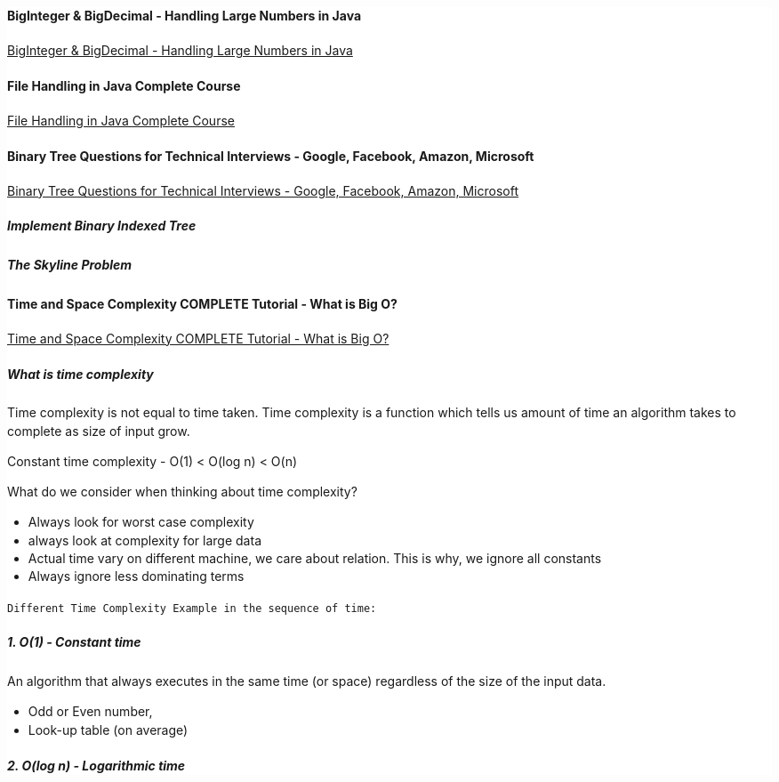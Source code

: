 #### BigInteger & BigDecimal - Handling Large Numbers in Java

<a target="\_blank" href="https://www.youtube.com/watch?v=lHtoypC-4Ps&list=PL9gnSGHSqcnr_DxHsP7AW9ftq0AtAyYqJ&index=54">BigInteger & BigDecimal - Handling Large Numbers in Java</a>

#### File Handling in Java Complete Course

<a target="\_blank" href="https://www.youtube.com/watch?v=b35mlSPOlJg&list=PL9gnSGHSqcnr_DxHsP7AW9ftq0AtAyYqJ&index=55">File Handling in Java Complete Course</a>

#### Binary Tree Questions for Technical Interviews - Google, Facebook, Amazon, Microsoft

<a target="\_blank" href="https://www.youtube.com/watch?v=9D-vP-jcc-Y&list=PL9gnSGHSqcnr_DxHsP7AW9ftq0AtAyYqJ&index=56">Binary Tree Questions for Technical Interviews - Google, Facebook, Amazon, Microsoft</a>

##### Implement Binary Indexed Tree

##### The Skyline Problem

####

<a target="\_blank" href=""></a>

#### Time and Space Complexity COMPLETE Tutorial - What is Big O?

<a target="\_blank" href="https://www.youtube.com/watch?v=mV3wrLBbuuE&list=PL9gnSGHSqcnr_DxHsP7AW9ftq0AtAyYqJ&index=25">Time and Space Complexity COMPLETE Tutorial - What is Big O?</a>

##### What is time complexity

Time complexity is not equal to time taken. Time complexity is a function which tells us amount of time an algorithm takes to complete as size of input grow.

Constant time complexity - O(1) < O(log n) < O(n)

What do we consider when thinking about time complexity?

- Always look for worst case complexity
- always look at complexity for large data
- Actual time vary on different machine, we care about relation. This is why, we ignore all constants
- Always ignore less dominating terms

`Different Time Complexity Example in the sequence of time:`

##### 1. O(1) - Constant time

An algorithm that always executes in the same time (or space) regardless of the size of the input data.

- Odd or Even number,
- Look-up table (on average)

##### 2. O(log n) - Logarithmic time
